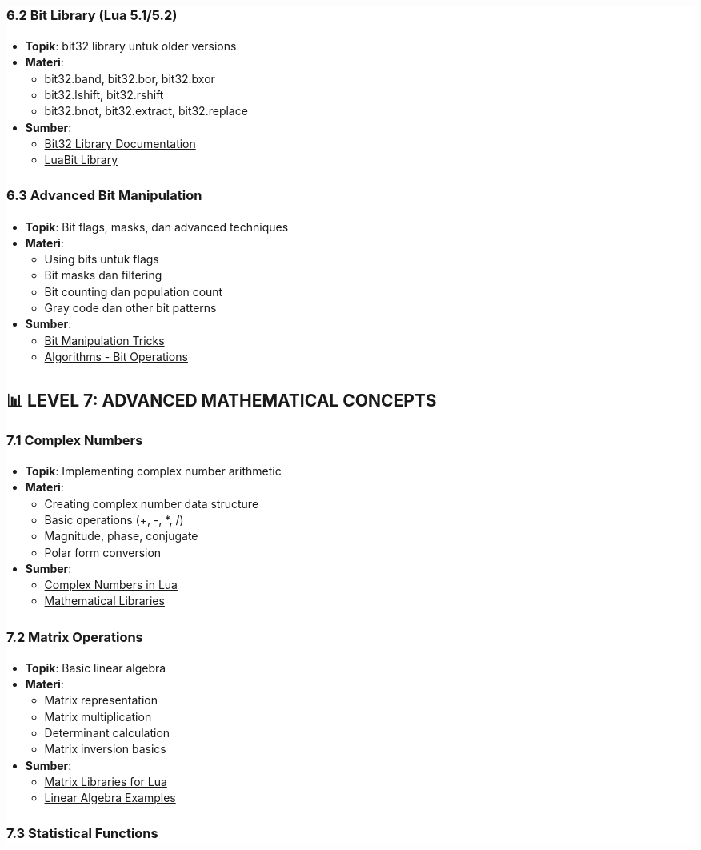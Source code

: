 ### 6.2 Bit Library (Lua 5.1/5.2)

- **Topik**: bit32 library untuk older versions
- **Materi**:
  - bit32.band, bit32.bor, bit32.bxor
  - bit32.lshift, bit32.rshift
  - bit32.bnot, bit32.extract, bit32.replace
- **Sumber**:
  - [Bit32 Library Documentation](https://www.lua.org/manual/5.2/manual.html#6.7)
  - [LuaBit Library](http://bitop.luajit.org/)

### 6.3 Advanced Bit Manipulation

- **Topik**: Bit flags, masks, dan advanced techniques
- **Materi**:
  - Using bits untuk flags
  - Bit masks dan filtering
  - Bit counting dan population count
  - Gray code dan other bit patterns
- **Sumber**:
  - [Bit Manipulation Tricks](http://lua-users.org/wiki/BitManipulation)
  - [Algorithms - Bit Operations](https://rosettacode.org/wiki/Category:Lua)

## 📊 **LEVEL 7: ADVANCED MATHEMATICAL CONCEPTS**

### 7.1 Complex Numbers

- **Topik**: Implementing complex number arithmetic
- **Materi**:
  - Creating complex number data structure
  - Basic operations (+, -, \*, /)
  - Magnitude, phase, conjugate
  - Polar form conversion
- **Sumber**:
  - [Complex Numbers in Lua](http://lua-users.org/wiki/ComplexNumbers)
  - [Mathematical Libraries](https://luarocks.org/search?q=math)

### 7.2 Matrix Operations

- **Topik**: Basic linear algebra
- **Materi**:
  - Matrix representation
  - Matrix multiplication
  - Determinant calculation
  - Matrix inversion basics
- **Sumber**:
  - [Matrix Libraries for Lua](https://luarocks.org/search?q=matrix)
  - [Linear Algebra Examples](http://lua-users.org/wiki/LinearAlgebra)

### 7.3 Statistical Functions
